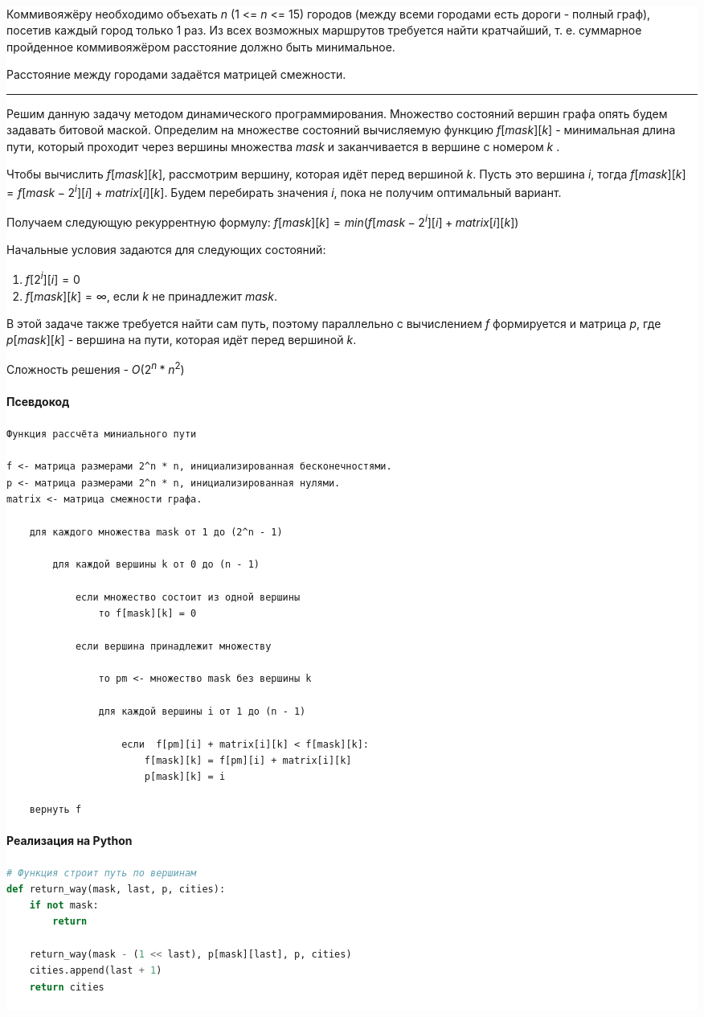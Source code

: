 Коммивояжёру необходимо объехать *n* (1 <= *n* <= 15) городов (между всеми городами есть дороги - полный граф), посетив каждый город только 1 раз. Из всех возможных маршрутов требуется найти кратчайший, т. е. суммарное пройденное коммивояжёром расстояние должно быть минимальное.

Расстояние между городами задаётся матрицей смежности.

---

Решим данную задачу методом динамического программирования. Множество состояний вершин графа опять будем задавать битовой маской. Определим на множестве состояний вычисляемую функцию $f[mask][k]$ - минимальная длина пути, который проходит через вершины множества *mask* и заканчивается в вершине с номером *k* . 

Чтобы вычислить $f[mask][k]$, рассмотрим вершину, которая идёт перед вершиной *k*.
Пусть это вершина *i*, тогда $f[mask][k] = f[mask - 2^i][i] + matrix[i][k]$. Будем перебирать значения *i*, пока не получим оптимальный вариант.

Получаем следующую рекуррентную формулу: 
$f[mask][k] = min(f[mask - 2^i][i] + matrix[i][k])$

Начальные условия задаются для следующих состояний:
1. $f[2^i][i] = 0$  
2. $f[mask][k] = ∞$, если *k* не принадлежит *mask*.

В этой задаче также требуется найти сам путь, поэтому параллельно с вычислением *f* формируется и матрица *p*, где $p[mask][k]$ - вершина на пути, которая идёт перед вершиной *k*.

Сложность решения - $O(2^n * n^2)$

#### Псевдокод
```
Функция рассчёта миниального пути

f <- матрица размерами 2^n * n, инициализированная бесконечностями. 
p <- матрица размерами 2^n * n, инициализированная нулями.
matrix <- матрица смежности графа.
 
    для каждого множества mask от 1 до (2^n - 1) 
		
        для каждой вершины k от 0 до (n - 1)  

            если множество состоит из одной вершины  
                то f[mask][k] = 0  
		
            если вершина принадлежит множеству

                то pm <- множество mask без вершины k  

                для каждой вершины i от 1 до (n - 1) 

                    если  f[pm][i] + matrix[i][k] < f[mask][k]:  
                        f[mask][k] = f[pm][i] + matrix[i][k]  
                        p[mask][k] = i  
  
    вернуть f
```
#### Реализация на Python
```python
# Функция строит путь по вершинам
def return_way(mask, last, p, cities):  
    if not mask:  
        return  
  
    return_way(mask - (1 << last), p[mask][last], p, cities)  
    cities.append(last + 1)  
    return cities  
  
```